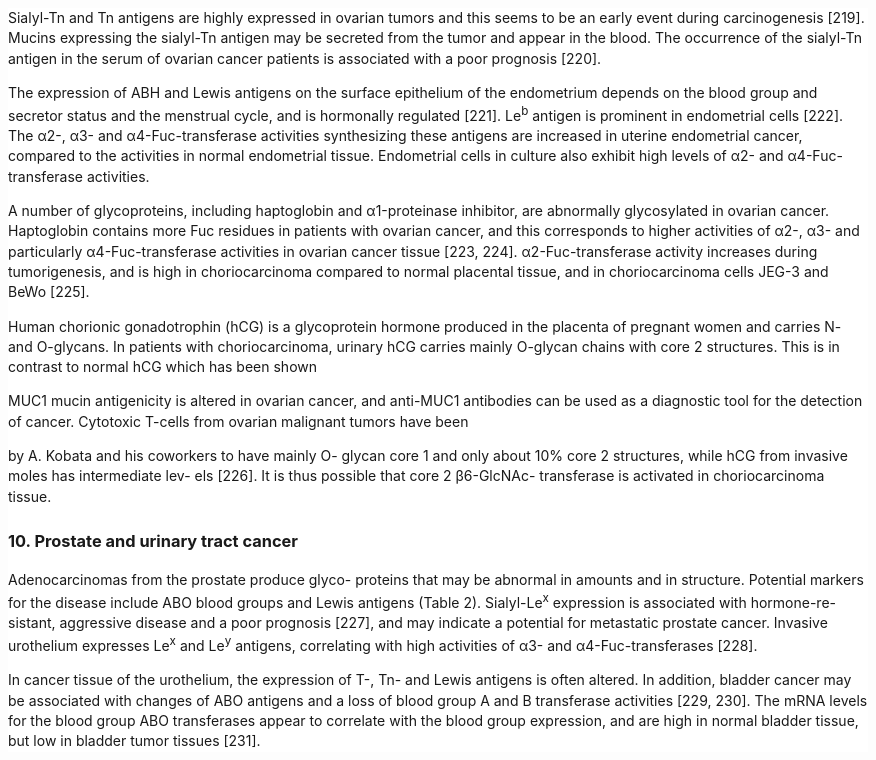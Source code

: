Sialyl-Tn and Tn antigens are highly expressed in ovarian tumors and this seems to be an early event during carcinogenesis [219]. Mucins expressing the sialyl-Tn antigen may be secreted from the tumor and appear in the blood. The occurrence of the sialyl-Tn antigen in the serum of ovarian cancer patients is associated with a poor prognosis [220].

The expression of ABH and Lewis antigens on the surface epithelium of the endometrium depends on the blood group and secretor status and the menstrual cycle, and is hormonally regulated [221]. Le<sup>b</sup> antigen is prominent in endometrial cells [222]. The α2-, α3- and α4-Fuc-transferase activities synthesizing these antigens are increased in uterine endometrial cancer, compared to the activities in normal endometrial tissue. Endometrial cells in culture also exhibit high levels of α2- and α4-Fuc-transferase activities.

A number of glycoproteins, including haptoglobin and α1-proteinase inhibitor, are abnormally glycosylated in ovarian cancer. Haptoglobin contains more Fuc residues in patients with ovarian cancer, and this corresponds to higher activities of α2-, α3- and particularly α4-Fuc-transferase activities in ovarian cancer tissue [223, 224]. α2-Fuc-transferase activity increases during tumorigenesis, and is high in choriocarcinoma compared to normal placental tissue, and in choriocarcinoma cells JEG-3 and BeWo [225].

Human chorionic gonadotrophin (hCG) is a glycoprotein hormone produced in the placenta of pregnant women and carries N- and O-glycans. In patients with choriocarcinoma, urinary hCG carries mainly O-glycan chains with core 2 structures. This is in contrast to normal hCG which has been shown

MUC1 mucin antigenicity is altered in ovarian cancer, and anti-MUC1 antibodies can be used as a diagnostic tool for the detection of cancer. Cytotoxic T-cells from ovarian malignant tumors have been

by A. Kobata and his coworkers to have mainly O-
glycan core 1 and only about 10% core 2 structures,
while hCG from invasive moles has intermediate lev-
els [226]. It is thus possible that core 2 β6-GlcNAc-
transferase is activated in choriocarcinoma tissue.

### 10. Prostate and urinary tract cancer

Adenocarcinomas from the prostate produce glyco-
proteins that may be abnormal in amounts and in
structure. Potential markers for the disease include
ABO blood groups and Lewis antigens (Table 2).
Sialyl-Le<sup>x</sup> expression is associated with hormone-re-
sistant, aggressive disease and a poor prognosis [227],
and may indicate a potential for metastatic prostate
cancer. Invasive urothelium expresses Le<sup>x</sup> and Le<sup>y</sup>
antigens, correlating with high activities of α3- and
α4-Fuc-transferases [228].

In cancer tissue of the urothelium, the expression
of T-, Tn- and Lewis antigens is often altered. In
addition, bladder cancer may be associated with
changes of ABO antigens and a loss of blood group
A and B transferase activities [229, 230]. The mRNA
levels for the blood group ABO transferases appear
to correlate with the blood group expression, and are
high in normal bladder tissue, but low in bladder
tumor tissues [231].
